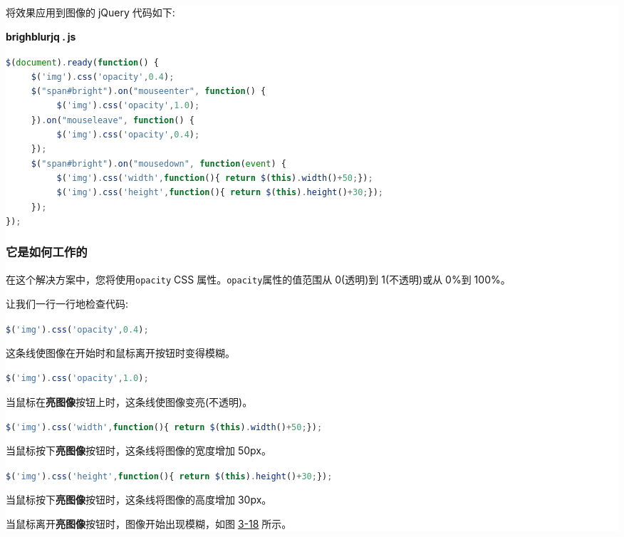 将效果应用到图像的 jQuery 代码如下:

**brighblurjq . js**

```js
$(document).ready(function() {
     $('img').css('opacity',0.4);
     $("span#bright").on("mouseenter", function() {
          $('img').css('opacity',1.0);
     }).on("mouseleave", function() {
          $('img').css('opacity',0.4);
     });
     $("span#bright").on("mousedown", function(event) {
          $('img').css('width',function(){ return $(this).width()+50;});
          $('img').css('height',function(){ return $(this).height()+30;});
     });
});

```

### 它是如何工作的

在这个解决方案中，您将使用`opacity` CSS 属性。`opacity`属性的值范围从 0(透明)到 1(不透明)或从 0%到 100%。

让我们一行一行地检查代码:

```js
$('img').css('opacity',0.4);

```

这条线使图像在开始时和鼠标离开按钮时变得模糊。

```js
$('img').css('opacity',1.0);

```

当鼠标在**亮图像**按钮上时，这条线使图像变亮(不透明)。

```js
$('img').css('width',function(){ return $(this).width()+50;});

```

当鼠标按下**亮图像**按钮时，这条线将图像的宽度增加 50px。

```js
$('img').css('height',function(){ return $(this).height()+30;});

```

当鼠标按下**亮图像**按钮时，这条线将图像的高度增加 30px。

当鼠标离开**亮图像**按钮时，图像开始出现模糊，如图 [3-18](#Fig18) 所示。

